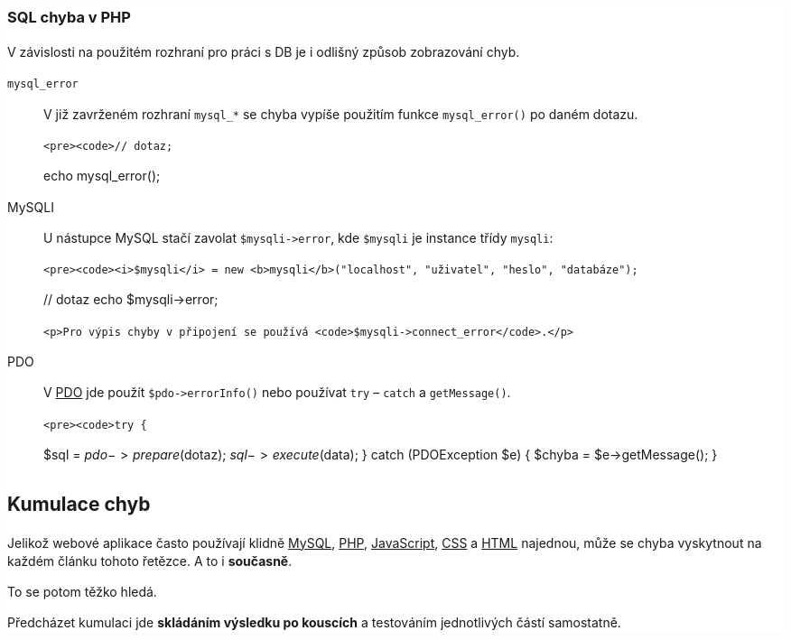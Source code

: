 


<h3 id="sql-chyba-php">SQL chyba v PHP</h3>

<p>V závislosti na použitém rozhraní pro práci s DB je i odlišný způsob zobrazování chyb.</p>

<dl>
  <dt id="mysql"><code>mysql_error</code></dt>
  <dd>
    <p>V již zavrženém rozhraní <code>mysql_*</code> se chyba vypíše použitím funkce <code>mysql_error()</code> po daném dotazu.</p>
    
    <pre><code>// dotaz;
echo mysql_error();</code></pre>
  </dd>
  
  <dt id="mysqli">MySQLI</dt>
  <dd>
    <p>U nástupce MySQL stačí zavolat <code>$mysqli->error</code>, kde <code>$mysqli</code> je instance třídy <code>mysqli</code>:</p>
    
    <pre><code><i>$mysqli</i> = new <b>mysqli</b>("localhost", "uživatel", "heslo", "databáze");
// dotaz
echo $mysqli->error;</code></pre>
    
    <p>Pro výpis chyby v připojení se používá <code>$mysqli->connect_error</code>.</p>
  </dd>
  
  
  
  <dt id="pdo">PDO</dt>
  <dd>
    <p>V <a href="/pdo">PDO</a> jde použít <code>$pdo->errorInfo()</code> nebo používat <code>try</code> – <code>catch</code> a <code>getMessage()</code>.</p>
    
    <pre><code>try {
  $sql = $pdo->prepare($dotaz);
  $sql->execute($data);
}
catch (PDOException $e) {
  $chyba = $e->getMessage();</code>
}</pre>
  </dd>
</dl>







<h2 id="kumulace">Kumulace chyb</h2>

<p>Jelikož webové aplikace často používají klidně <a href="/sql">MySQL</a>, <a href="/php">PHP</a>, <a href="/js">JavaScript</a>, <a href="/css">CSS</a> a <a href="/html">HTML</a> najednou, může se chyba vyskytnout na každém článku tohoto řetězce. A to i <b>současně</b>.</p>

<p>To se potom těžko hledá.</p>

<p>Předcházet kumulaci jde <b>skládáním výsledku po kouscích</b> a testováním jednotlivých částí samostatně.</p>
